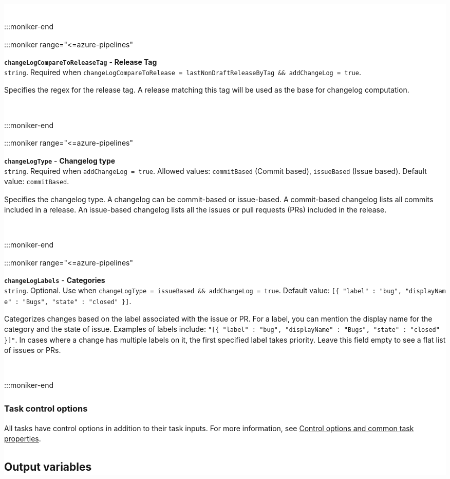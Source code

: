 <br>

:::moniker-end


:::moniker range="<=azure-pipelines"

**`changeLogCompareToReleaseTag`** - **Release Tag**<br>
`string`. Required when `changeLogCompareToRelease = lastNonDraftReleaseByTag && addChangeLog = true`.<br>

Specifies the regex for the release tag. A release matching this tag will be used as the base for changelog computation.

<br>

:::moniker-end


:::moniker range="<=azure-pipelines"

**`changeLogType`** - **Changelog type**<br>
`string`. Required when `addChangeLog = true`. Allowed values: `commitBased` (Commit based), `issueBased` (Issue based). Default value: `commitBased`.<br>

Specifies the changelog type. A changelog can be commit-based or issue-based. A commit-based changelog lists all commits included in a release. An issue-based changelog lists all the issues or pull requests (PRs) included in the release.

<br>

:::moniker-end


:::moniker range="<=azure-pipelines"

**`changeLogLabels`** - **Categories**<br>
`string`. Optional. Use when `changeLogType = issueBased && addChangeLog = true`. Default value: `[{ "label" : "bug", "displayName" : "Bugs", "state" : "closed" }]`.<br>

Categorizes changes based on the label associated with the issue or PR. For a label, you can mention the display name for the category and the state of issue. Examples of labels include: `"[{ "label" : "bug", "displayName" : "Bugs", "state" : "closed" }]"`. In cases where a change has multiple labels on it, the first specified label takes priority. Leave this field empty to see a flat list of issues or PRs.

<br>

:::moniker-end


### Task control options

All tasks have control options in addition to their task inputs. For more information, see [Control options and common task properties](/azure/devops/pipelines/yaml-schema/steps-task#common-task-properties).



## Output variables
